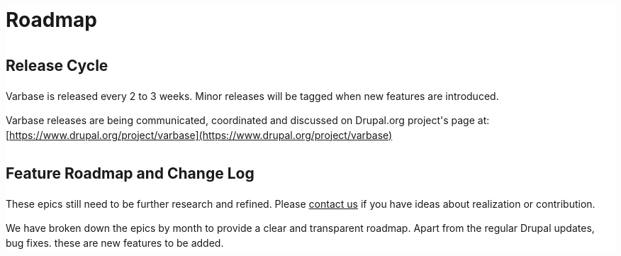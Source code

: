 # Roadmap

## Release Cycle

Varbase is released every 2 to 3 weeks. Minor releases will be tagged when new features are introduced.

Varbase releases are being communicated, coordinated and discussed on Drupal.org project's page at: [https://www.drupal.org/project/varbase](https://www.drupal.org/project/varbase)

## Feature Roadmap and Change Log

These epics still need to be further research and refined. Please [contact us](http://varbase.vardot.com/contact) if you have ideas about realization or contribution.

We have broken down the epics by month to provide a clear and transparent roadmap. Apart from the regular Drupal updates, bug fixes. these are new features to be added.
